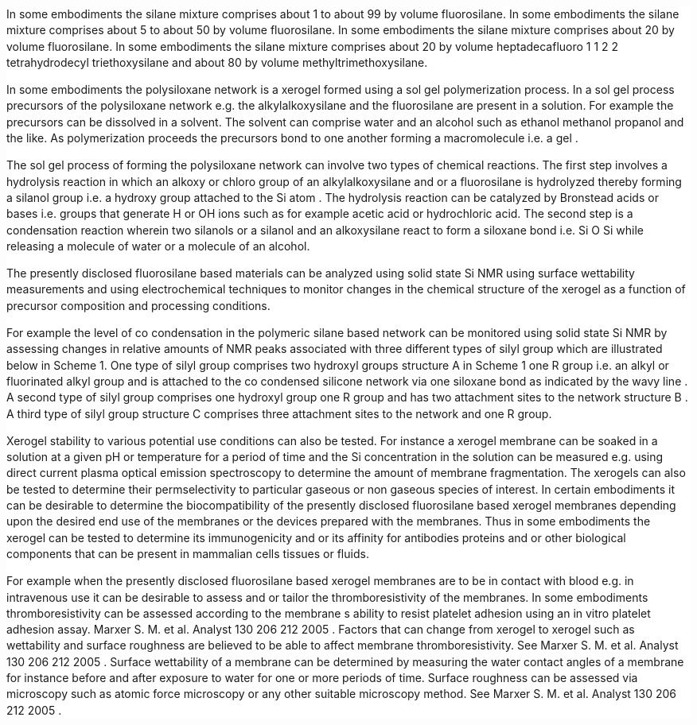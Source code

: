 In some embodiments the silane mixture comprises about 1 to about 99 by volume fluorosilane. In some embodiments the silane mixture comprises about 5 to about 50 by volume fluorosilane. In some embodiments the silane mixture comprises about 20 by volume fluorosilane. In some embodiments the silane mixture comprises about 20 by volume heptadecafluoro 1 1 2 2 tetrahydrodecyl triethoxysilane and about 80 by volume methyltrimethoxysilane.

In some embodiments the polysiloxane network is a xerogel formed using a sol gel polymerization process. In a sol gel process precursors of the polysiloxane network e.g. the alkylalkoxysilane and the fluorosilane are present in a solution. For example the precursors can be dissolved in a solvent. The solvent can comprise water and an alcohol such as ethanol methanol propanol and the like. As polymerization proceeds the precursors bond to one another forming a macromolecule i.e. a gel .

The sol gel process of forming the polysiloxane network can involve two types of chemical reactions. The first step involves a hydrolysis reaction in which an alkoxy or chloro group of an alkylalkoxysilane and or a fluorosilane is hydrolyzed thereby forming a silanol group i.e. a hydroxy group attached to the Si atom . The hydrolysis reaction can be catalyzed by Bronstead acids or bases i.e. groups that generate H or OH ions such as for example acetic acid or hydrochloric acid. The second step is a condensation reaction wherein two silanols or a silanol and an alkoxysilane react to form a siloxane bond i.e. Si O Si while releasing a molecule of water or a molecule of an alcohol.

The presently disclosed fluorosilane based materials can be analyzed using solid state Si NMR using surface wettability measurements and using electrochemical techniques to monitor changes in the chemical structure of the xerogel as a function of precursor composition and processing conditions.

For example the level of co condensation in the polymeric silane based network can be monitored using solid state Si NMR by assessing changes in relative amounts of NMR peaks associated with three different types of silyl group which are illustrated below in Scheme 1. One type of silyl group comprises two hydroxyl groups structure A in Scheme 1 one R group i.e. an alkyl or fluorinated alkyl group and is attached to the co condensed silicone network via one siloxane bond as indicated by the wavy line . A second type of silyl group comprises one hydroxyl group one R group and has two attachment sites to the network structure B . A third type of silyl group structure C comprises three attachment sites to the network and one R group.

Xerogel stability to various potential use conditions can also be tested. For instance a xerogel membrane can be soaked in a solution at a given pH or temperature for a period of time and the Si concentration in the solution can be measured e.g. using direct current plasma optical emission spectroscopy to determine the amount of membrane fragmentation. The xerogels can also be tested to determine their permselectivity to particular gaseous or non gaseous species of interest. In certain embodiments it can be desirable to determine the biocompatibility of the presently disclosed fluorosilane based xerogel membranes depending upon the desired end use of the membranes or the devices prepared with the membranes. Thus in some embodiments the xerogel can be tested to determine its immunogenicity and or its affinity for antibodies proteins and or other biological components that can be present in mammalian cells tissues or fluids.

For example when the presently disclosed fluorosilane based xerogel membranes are to be in contact with blood e.g. in intravenous use it can be desirable to assess and or tailor the thromboresistivity of the membranes. In some embodiments thromboresistivity can be assessed according to the membrane s ability to resist platelet adhesion using an in vitro platelet adhesion assay. Marxer S. M. et al. Analyst 130 206 212 2005 . Factors that can change from xerogel to xerogel such as wettability and surface roughness are believed to be able to affect membrane thromboresistivity. See Marxer S. M. et al. Analyst 130 206 212 2005 . Surface wettability of a membrane can be determined by measuring the water contact angles of a membrane for instance before and after exposure to water for one or more periods of time. Surface roughness can be assessed via microscopy such as atomic force microscopy or any other suitable microscopy method. See Marxer S. M. et al. Analyst 130 206 212 2005 .
